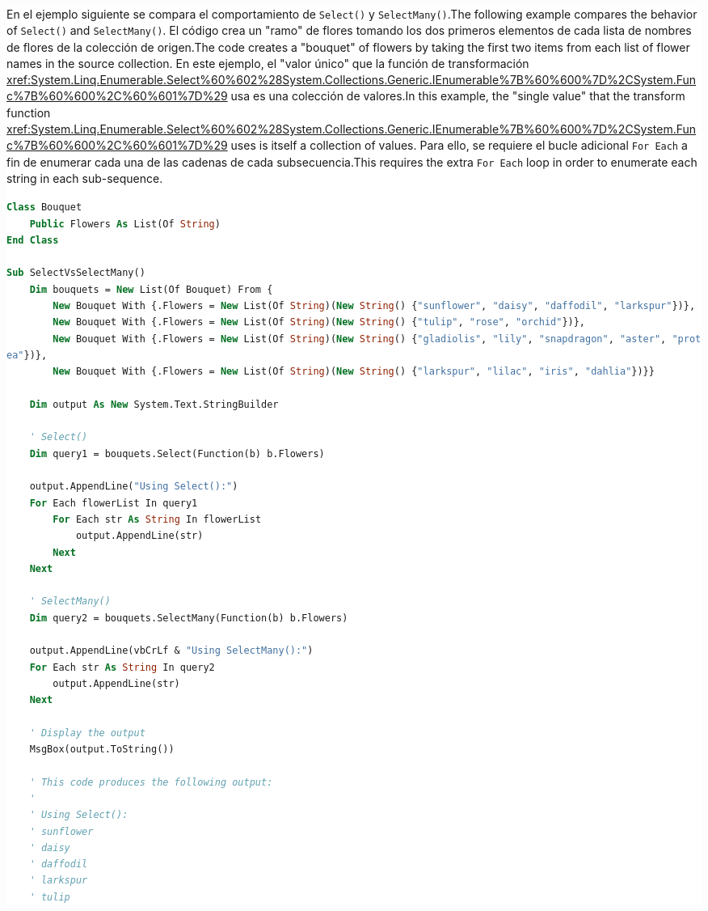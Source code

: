 <span data-ttu-id="8a1e3-137">En el ejemplo siguiente se compara el comportamiento de `Select()` y `SelectMany()`.</span><span class="sxs-lookup"><span data-stu-id="8a1e3-137">The following example compares the behavior of `Select()` and `SelectMany()`.</span></span> <span data-ttu-id="8a1e3-138">El código crea un "ramo" de flores tomando los dos primeros elementos de cada lista de nombres de flores de la colección de origen.</span><span class="sxs-lookup"><span data-stu-id="8a1e3-138">The code creates a "bouquet" of flowers by taking the first two items from each list of flower names in the source collection.</span></span> <span data-ttu-id="8a1e3-139">En este ejemplo, el "valor único" que la función de transformación <xref:System.Linq.Enumerable.Select%60%602%28System.Collections.Generic.IEnumerable%7B%60%600%7D%2CSystem.Func%7B%60%600%2C%60%601%7D%29> usa es una colección de valores.</span><span class="sxs-lookup"><span data-stu-id="8a1e3-139">In this example, the "single value" that the transform function <xref:System.Linq.Enumerable.Select%60%602%28System.Collections.Generic.IEnumerable%7B%60%600%7D%2CSystem.Func%7B%60%600%2C%60%601%7D%29> uses is itself a collection of values.</span></span> <span data-ttu-id="8a1e3-140">Para ello, se requiere el bucle adicional `For Each` a fin de enumerar cada una de las cadenas de cada subsecuencia.</span><span class="sxs-lookup"><span data-stu-id="8a1e3-140">This requires the extra `For Each` loop in order to enumerate each string in each sub-sequence.</span></span>

```vb
Class Bouquet
    Public Flowers As List(Of String)
End Class

Sub SelectVsSelectMany()
    Dim bouquets = New List(Of Bouquet) From {
        New Bouquet With {.Flowers = New List(Of String)(New String() {"sunflower", "daisy", "daffodil", "larkspur"})},
        New Bouquet With {.Flowers = New List(Of String)(New String() {"tulip", "rose", "orchid"})},
        New Bouquet With {.Flowers = New List(Of String)(New String() {"gladiolis", "lily", "snapdragon", "aster", "protea"})},
        New Bouquet With {.Flowers = New List(Of String)(New String() {"larkspur", "lilac", "iris", "dahlia"})}}

    Dim output As New System.Text.StringBuilder

    ' Select()
    Dim query1 = bouquets.Select(Function(b) b.Flowers)

    output.AppendLine("Using Select():")
    For Each flowerList In query1
        For Each str As String In flowerList
            output.AppendLine(str)
        Next
    Next

    ' SelectMany()
    Dim query2 = bouquets.SelectMany(Function(b) b.Flowers)

    output.AppendLine(vbCrLf & "Using SelectMany():")
    For Each str As String In query2
        output.AppendLine(str)
    Next

    ' Display the output
    MsgBox(output.ToString())

    ' This code produces the following output:
    '
    ' Using Select():
    ' sunflower
    ' daisy
    ' daffodil
    ' larkspur
    ' tulip
```
